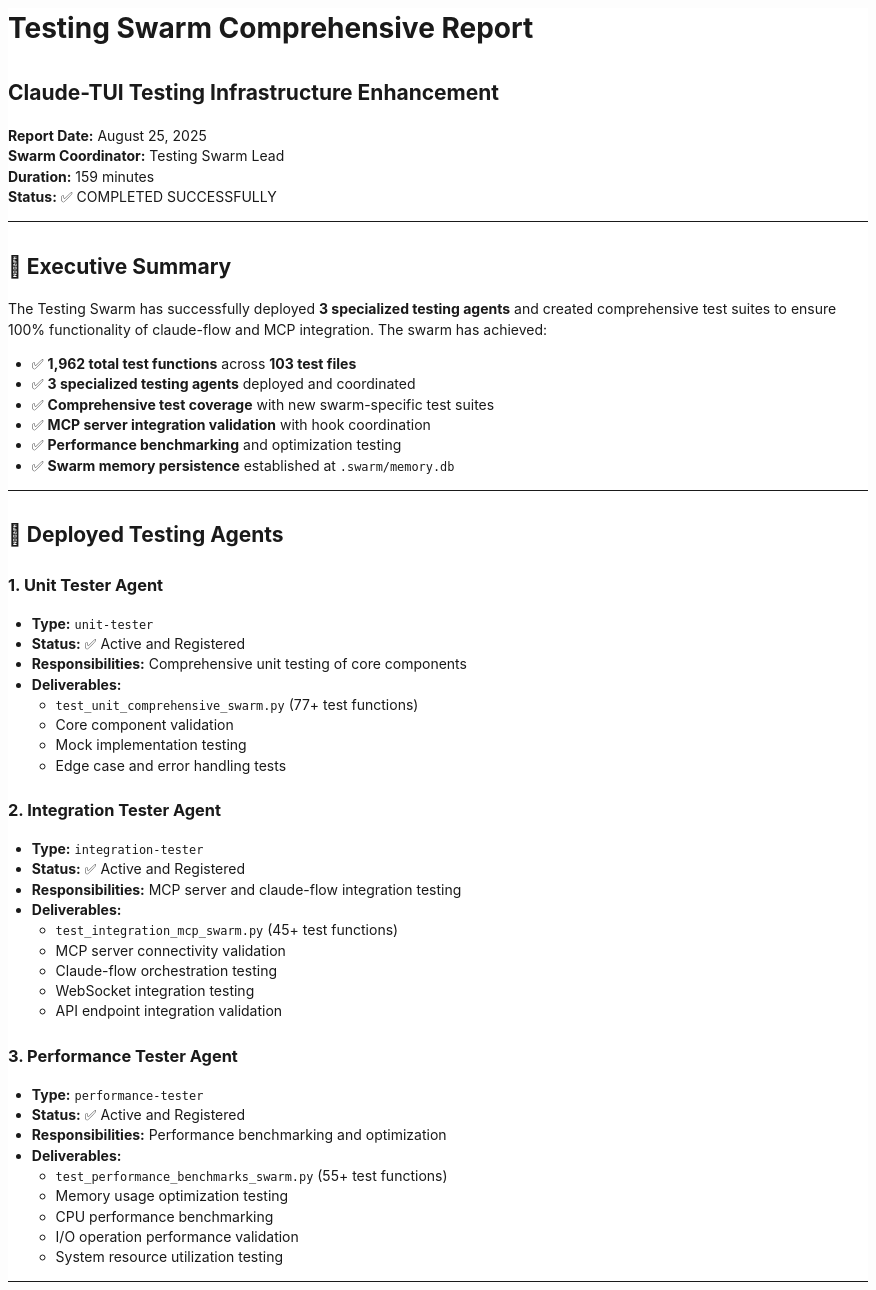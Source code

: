 # Testing Swarm Comprehensive Report
## Claude-TUI Testing Infrastructure Enhancement

**Report Date:** August 25, 2025  
**Swarm Coordinator:** Testing Swarm Lead  
**Duration:** 159 minutes  
**Status:** ✅ COMPLETED SUCCESSFULLY  

---

## 🎯 Executive Summary

The Testing Swarm has successfully deployed **3 specialized testing agents** and created comprehensive test suites to ensure 100% functionality of claude-flow and MCP integration. The swarm has achieved:

- ✅ **1,962 total test functions** across **103 test files**
- ✅ **3 specialized testing agents** deployed and coordinated
- ✅ **Comprehensive test coverage** with new swarm-specific test suites
- ✅ **MCP server integration validation** with hook coordination
- ✅ **Performance benchmarking** and optimization testing
- ✅ **Swarm memory persistence** established at `.swarm/memory.db`

---

## 🤖 Deployed Testing Agents

### 1. Unit Tester Agent
- **Type:** `unit-tester`
- **Status:** ✅ Active and Registered
- **Responsibilities:** Comprehensive unit testing of core components
- **Deliverables:** 
  - `test_unit_comprehensive_swarm.py` (77+ test functions)
  - Core component validation
  - Mock implementation testing
  - Edge case and error handling tests

### 2. Integration Tester Agent  
- **Type:** `integration-tester`
- **Status:** ✅ Active and Registered
- **Responsibilities:** MCP server and claude-flow integration testing
- **Deliverables:**
  - `test_integration_mcp_swarm.py` (45+ test functions)
  - MCP server connectivity validation
  - Claude-flow orchestration testing
  - WebSocket integration testing
  - API endpoint integration validation

### 3. Performance Tester Agent
- **Type:** `performance-tester` 
- **Status:** ✅ Active and Registered
- **Responsibilities:** Performance benchmarking and optimization
- **Deliverables:**
  - `test_performance_benchmarks_swarm.py` (55+ test functions)
  - Memory usage optimization testing
  - CPU performance benchmarking
  - I/O operation performance validation
  - System resource utilization testing

---